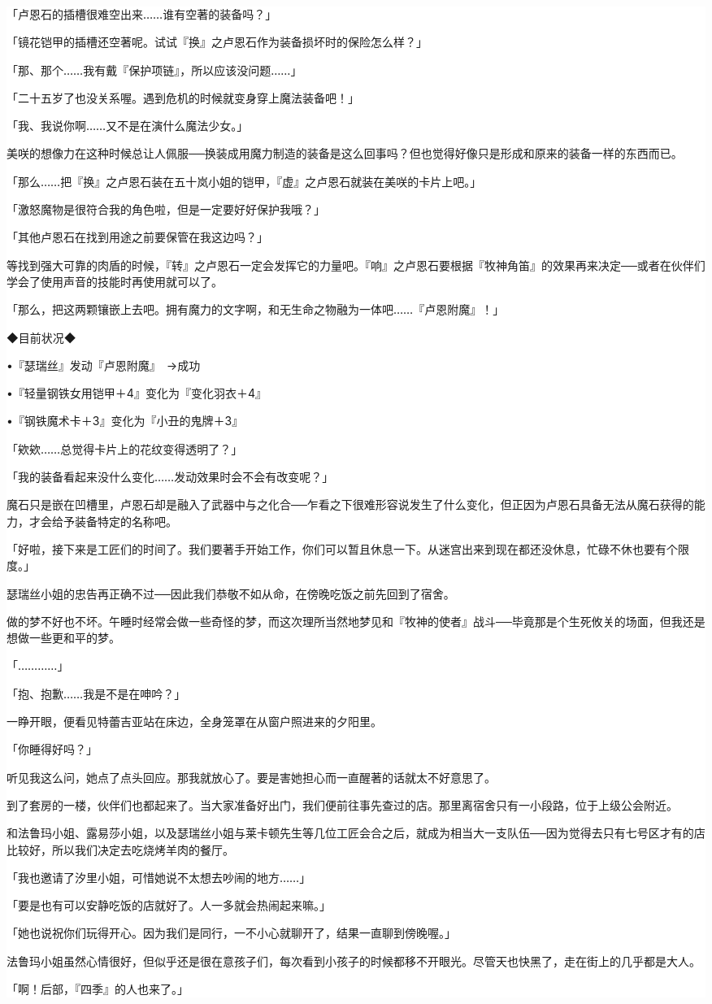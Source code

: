 「卢恩石的插槽很难空出来……谁有空著的装备吗？」

「镜花铠甲的插槽还空著呢。试试『换』之卢恩石作为装备损坏时的保险怎么样？」

「那、那个……我有戴『保护项链』，所以应该没问题……」

「二十五岁了也没关系喔。遇到危机的时候就变身穿上魔法装备吧！」

「我、我说你啊……又不是在演什么魔法少女。」

美咲的想像力在这种时候总让人佩服──换装成用魔力制造的装备是这么回事吗？但也觉得好像只是形成和原来的装备一样的东西而已。

「那么……把『换』之卢恩石装在五十岚小姐的铠甲，『虚』之卢恩石就装在美咲的卡片上吧。」

「激怒魔物是很符合我的角色啦，但是一定要好好保护我哦？」

「其他卢恩石在找到用途之前要保管在我这边吗？」

等找到强大可靠的肉盾的时候，『转』之卢恩石一定会发挥它的力量吧。『响』之卢恩石要根据『牧神角笛』的效果再来决定──或者在伙伴们学会了使用声音的技能时再使用就可以了。

「那么，把这两颗镶嵌上去吧。拥有魔力的文字啊，和无生命之物融为一体吧……『卢恩附魔』！」

◆目前状况◆

•『瑟瑞丝』发动『卢恩附魔』　→成功

•『轻量钢铁女用铠甲＋4』变化为『变化羽衣＋4』

•『钢铁魔术卡＋3』变化为『小丑的鬼牌＋3』

「欸欸……总觉得卡片上的花纹变得透明了？」

「我的装备看起来没什么变化……发动效果时会不会有改变呢？」

魔石只是嵌在凹槽里，卢恩石却是融入了武器中与之化合──乍看之下很难形容说发生了什么变化，但正因为卢恩石具备无法从魔石获得的能力，才会给予装备特定的名称吧。

「好啦，接下来是工匠们的时间了。我们要著手开始工作，你们可以暂且休息一下。从迷宫出来到现在都还没休息，忙碌不休也要有个限度。」

瑟瑞丝小姐的忠告再正确不过──因此我们恭敬不如从命，在傍晚吃饭之前先回到了宿舍。

做的梦不好也不坏。午睡时经常会做一些奇怪的梦，而这次理所当然地梦见和『牧神的使者』战斗──毕竟那是个生死攸关的场面，但我还是想做一些更和平的梦。

「…………」

「抱、抱歉……我是不是在呻吟？」

一睁开眼，便看见特蕾吉亚站在床边，全身笼罩在从窗户照进来的夕阳里。

「你睡得好吗？」

听见我这么问，她点了点头回应。那我就放心了。要是害她担心而一直醒著的话就太不好意思了。

到了套房的一楼，伙伴们也都起来了。当大家准备好出门，我们便前往事先查过的店。那里离宿舍只有一小段路，位于上级公会附近。

和法鲁玛小姐、露易莎小姐，以及瑟瑞丝小姐与莱卡顿先生等几位工匠会合之后，就成为相当大一支队伍──因为觉得去只有七号区才有的店比较好，所以我们决定去吃烧烤羊肉的餐厅。

「我也邀请了汐里小姐，可惜她说不太想去吵闹的地方……」

「要是也有可以安静吃饭的店就好了。人一多就会热闹起来嘛。」

「她也说祝你们玩得开心。因为我们是同行，一不小心就聊开了，结果一直聊到傍晚喔。」

法鲁玛小姐虽然心情很好，但似乎还是很在意孩子们，每次看到小孩子的时候都移不开眼光。尽管天也快黑了，走在街上的几乎都是大人。

「啊！后部，『四季』的人也来了。」
